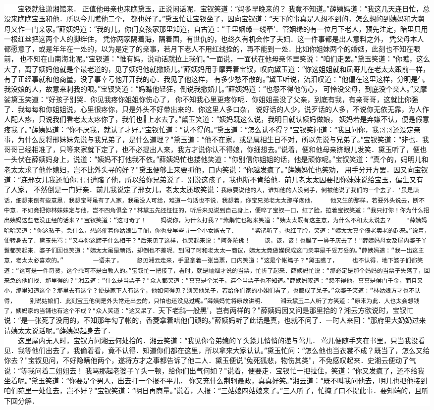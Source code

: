 　　宝钗就往潇湘馆来．    正值他母亲也来瞧黛玉，正说闲话呢．宝钗笑道：“妈多早晚来的？    我竟不知道。”薛姨妈道：“我这几天连日忙，总没来瞧瞧宝玉和他．所以今儿瞧他二个，    都也好了。”黛玉忙让宝钗坐了，因向宝钗道：“天下的事真是人想不到的，怎么想的到姨妈和大舅母又作一门亲家。”薛姨妈道：“我的儿，你们女孩家那里知道，自古道：“千里姻缘一线牵'．管姻缘的有一位月下老人，预先注定，暗里只用一根红丝把这两个人的脚绊住，    凭你两家隔着海，隔着国，有世仇的，也终久有机会作了夫妇．这一件事都是出人意料之外，    凭父母本人都愿意了，或是年年在一处的，以为是定了的亲事，若月下老人不用红线拴的，再不能到一处．比如你姐妹两个的婚姻，此刻也不知在眼前，    也不知在山南海北呢。”宝钗道：“惟有妈，说动话就拉上我们。”一面说，一面伏在他母亲怀里笑说：“咱们走罢。”黛玉笑道：“你瞧，这么大了，离了姨妈他就是个最老道的，见了姨妈他就撒娇儿。”薛姨妈用手摩弄着宝钗，叹向黛玉道：“你这姐姐就和凤哥儿在老太太跟前一样，    有了正经事就和他商量，没了事幸亏他开开我的心．我见了他这样，    有多少愁不散的。”黛玉听说，流泪叹道：“他偏在这里这样，分明是气我没娘的人，故意来刺我的眼。”宝钗笑道：“妈瞧他轻狂，倒说我撒娇儿。”薛姨妈道：“也怨不得他伤心，    可怜没父母，到底没个亲人。”又摩娑黛玉笑道：“好孩子别哭．你见我疼你姐姐你伤心了，    你不知我心里更疼你呢．你姐姐虽没了父亲，到底有我，有亲哥哥，这就比你强了．我每每和你姐姐说，心里很疼你，只是外头不好带出来的．你这里人多口杂，    说好话的人少，说歹话的人多，不说你无依无靠，为人作人配人疼，只说我们看老太太疼你了，我们也上水去了。”黛玉笑道：“姨妈既这么说，我明日就认姨妈做娘，    姨妈若是弃嫌不认，便是假意疼我了。”薛姨妈道：“你不厌我，就认了才好。”宝钗忙道：“认不得的。”黛玉道：“怎么认不得？"宝钗笑问道：“我且问你，我哥哥还没定亲事，为什么反将邢妹妹先说与我兄弟了，是什么道理？"黛玉道：“他不在家，或是属相生日不对，所以先说与兄弟了。”宝钗笑道：“非也．我哥哥已经相准了，只等来家就下定了，也不必提出人来，我方才说你认不得娘，你细想去。”说着，便和他母亲挤眼儿发笑．黛玉听了，便也一头伏在薛姨妈身上，说道：“姨妈不打他我不依。”薛姨妈忙也搂他笑道：“你别信你姐姐的话，他是顽你呢。”宝钗笑道：“真个的，妈明儿和老太太求了他作媳妇，岂不比外头寻的好？"黛玉便够上来要抓他，口内笑说：“你越发疯了。”薛姨妈忙也笑劝，    用手分开方罢．因又向宝钗道：“连邢女儿我还怕你哥哥遭踏了他，所以给你兄弟说了．别说这孩子，我也断不肯给他．前儿老太太因要把你妹妹说给宝玉，偏生又有了人家，    不然倒是一门好亲．前儿我说定了邢女儿，老太太还取笑说：`我原要说他的人，谁知他的人没到手，倒被他说了我们的一个去了．'虽是顽话，细想来倒有些意思．我想宝琴虽有了人家，我虽没人可给，难道一句话也不说．我想着，你宝兄弟老太太那样疼他，    他又生的那样，若要外头说去，断不中意．不如竟把你林妹妹定与他，岂不四角俱全？"林黛玉先还怔怔的，听后来见说到自己身上，便啐了宝钗一口，红了脸，拉着宝钗笑道：“我只打你！你为什么招出姨妈这些老没正经的话来？"宝钗笑道：“这可奇了！    妈说你，为什么打我？"紫鹃忙也跑来笑道：“姨太太既有这主意，为什么不和太太说去？    "薛姨妈哈哈笑道：“你这孩子，急什么，想必催着你姑娘出了阁，你也要早些寻一个小女婿去了．    "紫鹃听了，也红了脸，笑道：“姨太太真个倚老卖老的起来。”说着，便转身去了．黛玉先骂：“又与你这蹄子什么相干？"后来见了这样，也笑起来说：“阿弥陀佛！    该，该，该！也臊了一鼻子灰去了！"薛姨妈母女及屋内婆子丫鬟都笑起来．婆子们因也笑道：“姨太太虽是顽话，却倒也不差呢．到闲了时和老太太一商议，姨太太竟做媒保成这门亲事是千妥万妥的。”薛姨妈道：“我一出这主意，老太太必喜欢的。”    
　　一语未了，    忽见湘云走来，手里拿着一张当票，口内笑道：“这是个帐篇子？"黛玉瞧了，    也不认得．地下婆子们都笑道：“这可是一件奇货，这个乖可不是白教人的。”宝钗忙一把接了，看时，就是岫烟才说的当票，忙折了起来．薛姨妈忙说：“那必定是那个妈妈的当票子失落了，回来急的他们找．那里得的？"湘云道：“什么是当票子？"众人都笑道：“真真是个呆子，连个当票子也不知道。”薛姨妈叹道：“怨不得他，真真是侯门千金，而且又小，那里知道这个？那里去有这个？便是家下人有这个，他如何得见？别笑他呆子，若给你们家的小姐们看了，也都成了呆子。”众婆子笑道：“林姑娘方才也不认得，    别说姑娘们．此刻宝玉他倒是外头常走出去的，只怕也还没见过呢。”薛姨妈忙将原故讲明．    湘云黛玉二人听了方笑道：“原来为此．人也太会想钱了，姨妈家的当铺也有这个不成？"众人笑道：“这又呆了．`天下老鸹一般黑'，岂有两样的？"薛姨妈因又问是那里拾的？湘云方欲说时，宝钗忙说：“是一张死了没用的，不知那年勾了帐的，香菱拿着哄他们顽的。”薛姨妈听了此话是真，也就不问了．一时人来回：“那府里大奶奶过来请姨太太说话呢。”薛姨妈起身去了．    
　　这里屋内无人时，宝钗方问湘云何处拾的．湘云笑道：“我见你令弟媳的丫头篆儿悄悄的递与莺儿．    莺儿便随手夹在书里，只当我没看见．我等他们出去了，我偷着看，竟不认得．知道你们都在这里，所以拿来大家认认。”黛玉忙问：“怎么他也当衣裳不成？既当了，怎么又给你去？"宝钗见问，不好隐瞒他两个，遂将方才之事都告诉了他二人．黛玉便说"兔死狐悲，物伤其类"，不免感叹起来．史湘云便动了气说：“等我问着二姐姐去！    我骂那起老婆子丫头一顿，给你们出气何如？"说着，便要走．宝钗忙一把拉住，笑道：“你又发疯了，还不给我坐着呢。”黛玉笑道：“你要是个男人，出去打一个报不平儿．    你又充什么荆轲聂政，真真好笑。”湘云道：“既不叫我问他去，明儿也把他接到咱们苑里一处住去，岂不好？"宝钗笑道：“明日再商量。”说着，人报：“三姑娘四姑娘来了。”三人听了，忙掩了口不提此事．要知端的，且听下回分解．


